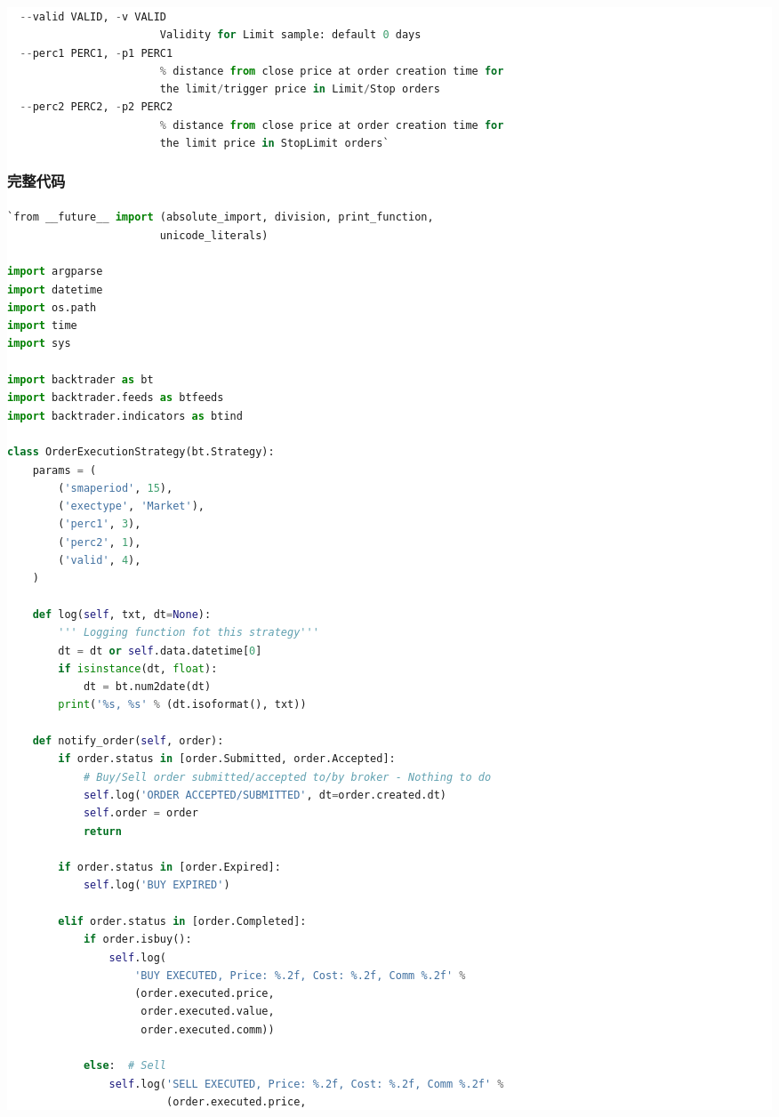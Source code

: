```py
  --valid VALID, -v VALID
                        Validity for Limit sample: default 0 days
  --perc1 PERC1, -p1 PERC1
                        % distance from close price at order creation time for
                        the limit/trigger price in Limit/Stop orders
  --perc2 PERC2, -p2 PERC2
                        % distance from close price at order creation time for
                        the limit price in StopLimit orders` 
```

### 完整代码

```py
`from __future__ import (absolute_import, division, print_function,
                        unicode_literals)

import argparse
import datetime
import os.path
import time
import sys

import backtrader as bt
import backtrader.feeds as btfeeds
import backtrader.indicators as btind

class OrderExecutionStrategy(bt.Strategy):
    params = (
        ('smaperiod', 15),
        ('exectype', 'Market'),
        ('perc1', 3),
        ('perc2', 1),
        ('valid', 4),
    )

    def log(self, txt, dt=None):
        ''' Logging function fot this strategy'''
        dt = dt or self.data.datetime[0]
        if isinstance(dt, float):
            dt = bt.num2date(dt)
        print('%s, %s' % (dt.isoformat(), txt))

    def notify_order(self, order):
        if order.status in [order.Submitted, order.Accepted]:
            # Buy/Sell order submitted/accepted to/by broker - Nothing to do
            self.log('ORDER ACCEPTED/SUBMITTED', dt=order.created.dt)
            self.order = order
            return

        if order.status in [order.Expired]:
            self.log('BUY EXPIRED')

        elif order.status in [order.Completed]:
            if order.isbuy():
                self.log(
                    'BUY EXECUTED, Price: %.2f, Cost: %.2f, Comm %.2f' %
                    (order.executed.price,
                     order.executed.value,
                     order.executed.comm))

            else:  # Sell
                self.log('SELL EXECUTED, Price: %.2f, Cost: %.2f, Comm %.2f' %
                         (order.executed.price,
```